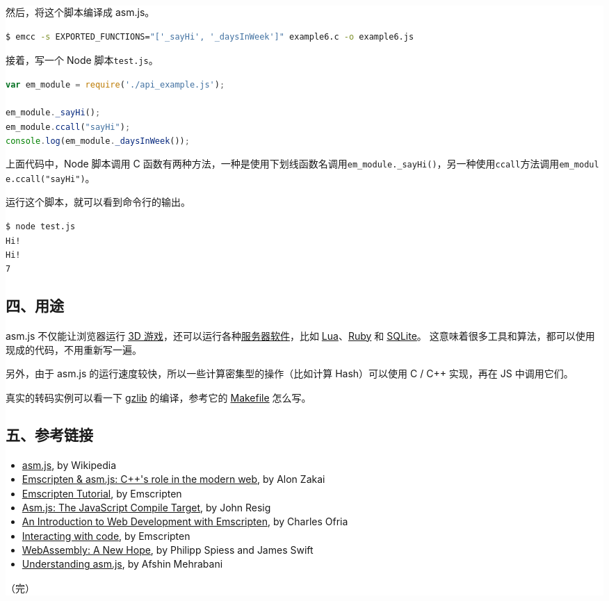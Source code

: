 然后，将这个脚本编译成 asm.js。

```bash
$ emcc -s EXPORTED_FUNCTIONS="['_sayHi', '_daysInWeek']" example6.c -o example6.js
```

接着，写一个 Node 脚本`test.js`。

```javascript
var em_module = require('./api_example.js');

em_module._sayHi();
em_module.ccall("sayHi");
console.log(em_module._daysInWeek());
```

上面代码中，Node 脚本调用 C 函数有两种方法，一种是使用下划线函数名调用`em_module._sayHi()`，另一种使用`ccall`方法调用`em_module.ccall("sayHi")`。

运行这个脚本，就可以看到命令行的输出。

```bash
$ node test.js
Hi!
Hi!
7
```

## 四、用途

asm.js 不仅能让浏览器运行 [3D 游戏](http://kripken.github.io/boon/boon.html)，还可以运行各种[服务器软件](https://github.com/dherman/asm.js/wiki/Projects-using-asm.js)，比如 [Lua](https://github.com/kripken/lua.vm.js)、[Ruby](https://github.com/xxuejie/webruby) 和 [SQLite](https://github.com/kripken/sql.js)。 这意味着很多工具和算法，都可以使用现成的代码，不用重新写一遍。

另外，由于 asm.js 的运行速度较快，所以一些计算密集型的操作（比如计算 Hash）可以使用 C / C++ 实现，再在 JS 中调用它们。

真实的转码实例可以看一下 [gzlib](https://github.com/kripken/zee.js) 的编译，参考它的 [Makefile](https://github.com/kripken/zee.js/blob/master/Makefile) 怎么写。 

## 五、参考链接

- [asm.js](https://en.wikipedia.org/wiki/Asm.js), by Wikipedia
- [Emscripten & asm.js: C++'s role in the modern web](https://kripken.github.io/mloc_emscripten_talk/cppcon.html#/), by Alon Zakai
- [Emscripten Tutorial](http://kripken.github.io/emscripten-site/docs/getting_started/Tutorial.html), by Emscripten
- [Asm.js: The JavaScript Compile Target](https://johnresig.com/blog/asmjs-javascript-compile-target/), by John Resig
- [An Introduction to Web Development with Emscripten](http://devosoft.org/an-introduction-to-web-development-with-emscripten/), by 
Charles Ofria
- [Interacting with code](http://kripken.github.io/emscripten-site/docs/porting/connecting_cpp_and_javascript/Interacting-with-code.html), by Emscripten
- [WebAssembly: A New Hope](https://pspdfkit.com/blog/2017/webassembly-a-new-hope/), by Philipp Spiess and James Swift
- [Understanding asm.js](https://www.sitepoint.com/understanding-asm-js/), by Afshin Mehrabani

（完）

